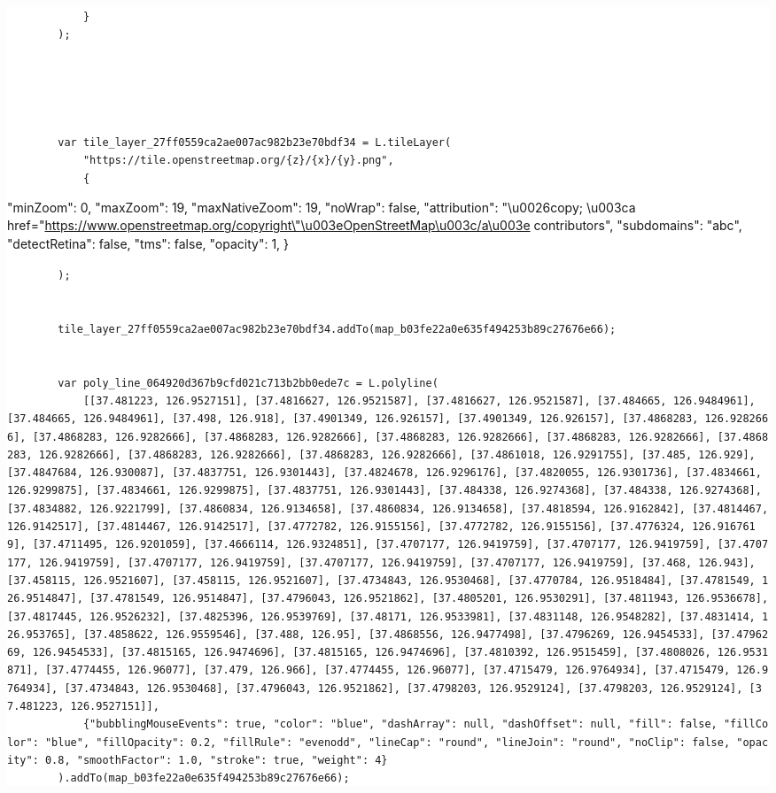                 }
            );

            

        
    
            var tile_layer_27ff0559ca2ae007ac982b23e70bdf34 = L.tileLayer(
                "https://tile.openstreetmap.org/{z}/{x}/{y}.png",
                {
  "minZoom": 0,
  "maxZoom": 19,
  "maxNativeZoom": 19,
  "noWrap": false,
  "attribution": "\u0026copy; \u003ca href=\"https://www.openstreetmap.org/copyright\"\u003eOpenStreetMap\u003c/a\u003e contributors",
  "subdomains": "abc",
  "detectRetina": false,
  "tms": false,
  "opacity": 1,
}

            );
        
    
            tile_layer_27ff0559ca2ae007ac982b23e70bdf34.addTo(map_b03fe22a0e635f494253b89c27676e66);
        
    
            var poly_line_064920d367b9cfd021c713b2bb0ede7c = L.polyline(
                [[37.481223, 126.9527151], [37.4816627, 126.9521587], [37.4816627, 126.9521587], [37.484665, 126.9484961], [37.484665, 126.9484961], [37.498, 126.918], [37.4901349, 126.926157], [37.4901349, 126.926157], [37.4868283, 126.9282666], [37.4868283, 126.9282666], [37.4868283, 126.9282666], [37.4868283, 126.9282666], [37.4868283, 126.9282666], [37.4868283, 126.9282666], [37.4868283, 126.9282666], [37.4868283, 126.9282666], [37.4861018, 126.9291755], [37.485, 126.929], [37.4847684, 126.930087], [37.4837751, 126.9301443], [37.4824678, 126.9296176], [37.4820055, 126.9301736], [37.4834661, 126.9299875], [37.4834661, 126.9299875], [37.4837751, 126.9301443], [37.484338, 126.9274368], [37.484338, 126.9274368], [37.4834882, 126.9221799], [37.4860834, 126.9134658], [37.4860834, 126.9134658], [37.4818594, 126.9162842], [37.4814467, 126.9142517], [37.4814467, 126.9142517], [37.4772782, 126.9155156], [37.4772782, 126.9155156], [37.4776324, 126.9167619], [37.4711495, 126.9201059], [37.4666114, 126.9324851], [37.4707177, 126.9419759], [37.4707177, 126.9419759], [37.4707177, 126.9419759], [37.4707177, 126.9419759], [37.4707177, 126.9419759], [37.4707177, 126.9419759], [37.468, 126.943], [37.458115, 126.9521607], [37.458115, 126.9521607], [37.4734843, 126.9530468], [37.4770784, 126.9518484], [37.4781549, 126.9514847], [37.4781549, 126.9514847], [37.4796043, 126.9521862], [37.4805201, 126.9530291], [37.4811943, 126.9536678], [37.4817445, 126.9526232], [37.4825396, 126.9539769], [37.48171, 126.9533981], [37.4831148, 126.9548282], [37.4831414, 126.953765], [37.4858622, 126.9559546], [37.488, 126.95], [37.4868556, 126.9477498], [37.4796269, 126.9454533], [37.4796269, 126.9454533], [37.4815165, 126.9474696], [37.4815165, 126.9474696], [37.4810392, 126.9515459], [37.4808026, 126.9531871], [37.4774455, 126.96077], [37.479, 126.966], [37.4774455, 126.96077], [37.4715479, 126.9764934], [37.4715479, 126.9764934], [37.4734843, 126.9530468], [37.4796043, 126.9521862], [37.4798203, 126.9529124], [37.4798203, 126.9529124], [37.481223, 126.9527151]],
                {"bubblingMouseEvents": true, "color": "blue", "dashArray": null, "dashOffset": null, "fill": false, "fillColor": "blue", "fillOpacity": 0.2, "fillRule": "evenodd", "lineCap": "round", "lineJoin": "round", "noClip": false, "opacity": 0.8, "smoothFactor": 1.0, "stroke": true, "weight": 4}
            ).addTo(map_b03fe22a0e635f494253b89c27676e66);
        
    